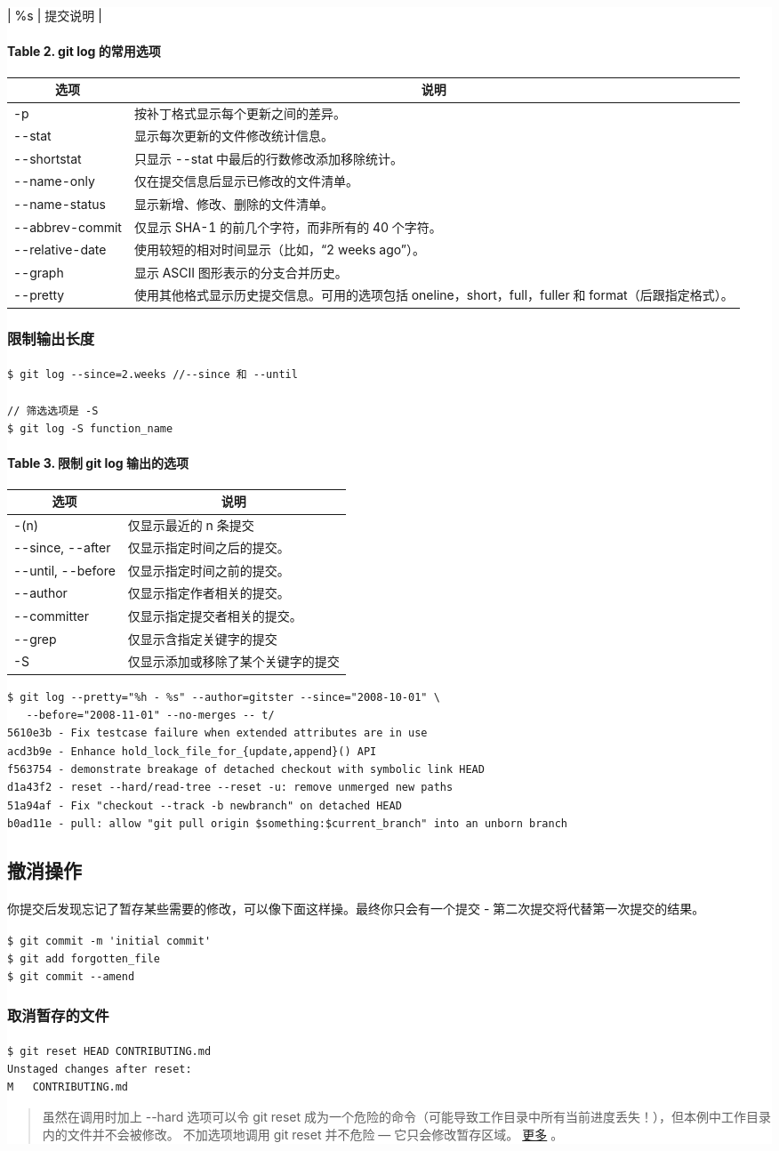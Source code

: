 | %s | 提交说明 |

#### Table 2. git log 的常用选项  
| 选项	| 说明 |
| - | - |
| -p|按补丁格式显示每个更新之间的差异。 |
| --stat | 显示每次更新的文件修改统计信息。 |
| --shortstat | 只显示 --stat 中最后的行数修改添加移除统计。 |
| --name-only | 仅在提交信息后显示已修改的文件清单。 |
| --name-status | 显示新增、修改、删除的文件清单。 |
| --abbrev-commit | 仅显示 SHA-1 的前几个字符，而非所有的 40 个字符。 |
| --relative-date | 使用较短的相对时间显示（比如，“2 weeks ago”）。 |
| --graph | 显示 ASCII 图形表示的分支合并历史。 |
| --pretty | 使用其他格式显示历史提交信息。可用的选项包括 oneline，short，full，fuller 和 format（后跟指定格式）。 |

### 限制输出长度
```
$ git log --since=2.weeks //--since 和 --until

// 筛选选项是 -S
$ git log -S function_name
```
#### Table 3. 限制 git log 输出的选项  
| 选项	| 说明 |
| - | - |
| -(n) | 仅显示最近的 n 条提交 |
| --since, --after | 仅显示指定时间之后的提交。 |
| --until, --before | 仅显示指定时间之前的提交。 |
| --author | 仅显示指定作者相关的提交。 |
| --committer | 仅显示指定提交者相关的提交。 |
| --grep | 仅显示含指定关键字的提交 |
| -S | 仅显示添加或移除了某个关键字的提交 |

```
$ git log --pretty="%h - %s" --author=gitster --since="2008-10-01" \
   --before="2008-11-01" --no-merges -- t/
5610e3b - Fix testcase failure when extended attributes are in use
acd3b9e - Enhance hold_lock_file_for_{update,append}() API
f563754 - demonstrate breakage of detached checkout with symbolic link HEAD
d1a43f2 - reset --hard/read-tree --reset -u: remove unmerged new paths
51a94af - Fix "checkout --track -b newbranch" on detached HEAD
b0ad11e - pull: allow "git pull origin $something:$current_branch" into an unborn branch
```

## **撤消操作**
你提交后发现忘记了暂存某些需要的修改，可以像下面这样操。最终你只会有一个提交 - 第二次提交将代替第一次提交的结果。
```
$ git commit -m 'initial commit'
$ git add forgotten_file
$ git commit --amend
```
### 取消暂存的文件
```
$ git reset HEAD CONTRIBUTING.md
Unstaged changes after reset:
M	CONTRIBUTING.md
```
>虽然在调用时加上 --hard 选项可以令 git reset 成为一个危险的命令（可能导致工作目录中所有当前进度丢失！），但本例中工作目录内的文件并不会被修改。 不加选项地调用 git reset 并不危险 — 它只会修改暂存区域。
[更多](https://www.git-scm.com/book/zh/v2/ch00/_git_reset) 。

